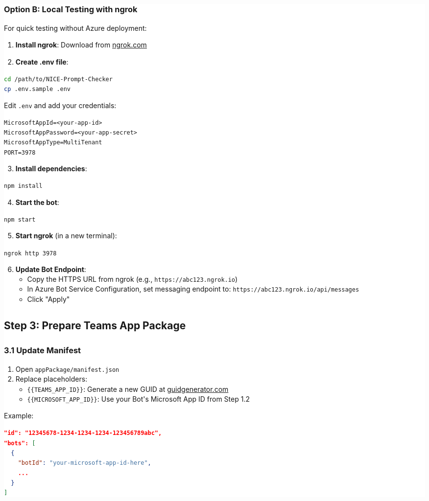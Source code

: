 ### Option B: Local Testing with ngrok

For quick testing without Azure deployment:

1. **Install ngrok**: Download from [ngrok.com](https://ngrok.com)

2. **Create .env file**:
```bash
cd /path/to/NICE-Prompt-Checker
cp .env.sample .env
```

Edit `.env` and add your credentials:
```
MicrosoftAppId=<your-app-id>
MicrosoftAppPassword=<your-app-secret>
MicrosoftAppType=MultiTenant
PORT=3978
```

3. **Install dependencies**:
```bash
npm install
```

4. **Start the bot**:
```bash
npm start
```

5. **Start ngrok** (in a new terminal):
```bash
ngrok http 3978
```

6. **Update Bot Endpoint**:
   - Copy the HTTPS URL from ngrok (e.g., `https://abc123.ngrok.io`)
   - In Azure Bot Service Configuration, set messaging endpoint to: `https://abc123.ngrok.io/api/messages`
   - Click "Apply"

## Step 3: Prepare Teams App Package

### 3.1 Update Manifest

1. Open `appPackage/manifest.json`
2. Replace placeholders:
   - `{{TEAMS_APP_ID}}`: Generate a new GUID at [guidgenerator.com](https://guidgenerator.com)
   - `{{MICROSOFT_APP_ID}}`: Use your Bot's Microsoft App ID from Step 1.2

Example:
```json
"id": "12345678-1234-1234-1234-123456789abc",
"bots": [
  {
    "botId": "your-microsoft-app-id-here",
    ...
  }
]
```
